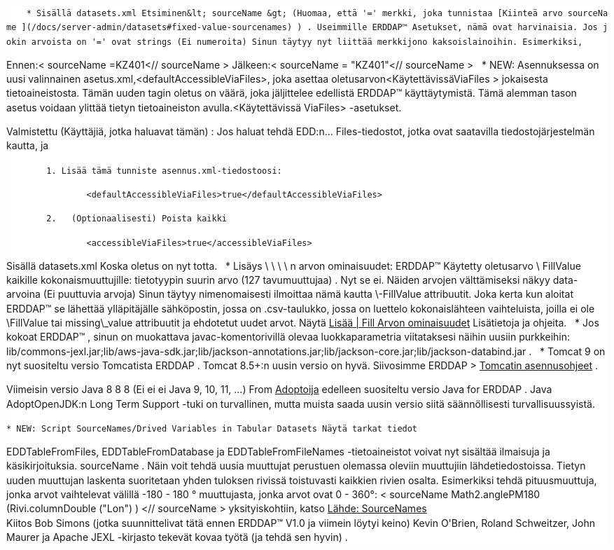         * Sisällä datasets.xml Etsiminen&lt; sourceName &gt; (Huomaa, että '=' merkki, joka tunnistaa [Kiinteä arvo sourceName ](/docs/server-admin/datasets#fixed-value-sourcenames) ) . Useimmille ERDDAP™ Asetukset, nämä ovat harvinaisia. Jos jokin arvoista on '=' ovat strings (Ei numeroita) Sinun täytyy nyt liittää merkkijono kaksoislainoihin. Esimerkiksi,
Ennen:&lt; sourceName =KZ401&lt;// sourceName &gt;
Jälkeen:&lt; sourceName = "KZ401"&lt;// sourceName &gt;
             
        * NEW: Asennuksessa on uusi valinnainen asetus.xml,&lt;defaultAccessibleViaFiles&gt;, joka asettaa oletusarvon&lt;KäytettävissäViaFiles &gt; jokaisesta tietoaineistosta. Tämän uuden tagin oletus on väärä, joka jäljittelee edellistä ERDDAP™ käyttäytymistä. Tämä alemman tason asetus voidaan ylittää tietyn tietoaineiston avulla.&lt;Käytettävissä ViaFiles&gt; -asetukset.
            
Valmistettu (Käyttäjiä, jotka haluavat tämän) :
Jos haluat tehdä EDD:n... Files-tiedostot, jotka ovat saatavilla tiedostojärjestelmän kautta, ja
            
            1. Lisää tämä tunniste asennus.xml-tiedostoosi:
```
                <defaultAccessibleViaFiles>true</defaultAccessibleViaFiles>
```
            2.   (Optionaalisesti) Poista kaikki
```
                <accessibleViaFiles>true</accessibleViaFiles>
```
Sisällä datasets.xml Koska oletus on nyt totta.
                 
        * Lisäys \\ \\ \\ \\ n arvon ominaisuudet:
             ERDDAP™ Käytetty oletusarvo \\ FillValue kaikille kokonaismuuttujille: tietotyypin suurin arvo (127 tavumuuttujaa) . Nyt se ei. Näiden arvojen välttämiseksi näkyy data-arvoina (Ei puuttuvia arvoja) Sinun täytyy nimenomaisesti ilmoittaa nämä kautta \\-FillValue attribuutit. Joka kerta kun aloitat ERDDAP™ se lähettää ylläpitäjälle sähköpostin, jossa on .csv-taulukko, jossa on luettelo kokonaislähteen vaihteluista, joilla ei ole \\FillValue tai missing\\_value attribuutit ja ehdotetut uudet arvot. Näytä [Lisää | Fill Arvon ominaisuudet](/docs/server-admin/datasets#add-_fillvalue-attributes) Lisätietoja ja ohjeita.
             
        * Jos kokoat ERDDAP™ , sinun on muokattava javac-komentorivillä olevaa luokkaparametria viitataksesi näihin uusiin purkkeihin: lib/commons-jexl.jar;lib/aws-java-sdk.jar;lib/jackson-annotations.jar;lib/jackson-core.jar;lib/jackson-databind.jar .
             
    * Tomcat 9 on nyt suositeltu versio Tomcatista ERDDAP . Tomcat 8.5+:n uusin versio on hyvä. Siivosimme ERDDAP &gt; [Tomcatin asennusohjeet](/docs/server-admin/deploy-install#tomcat) .
        
Viimeisin versio Java 8 8 8 (Ei ei ei Java 9, 10, 11, ...) From [Adoptoija](https://adoptopenjdk.net/) edelleen suositeltu versio Java for ERDDAP . Java AdoptOpenJDK:n Long Term Support -tuki on turvallinen, mutta muista saada uusin versio siitä säännöllisesti turvallisuussyistä.
        
    * NEW: Script SourceNames/Drived Variables in Tabular Datasets Näytä tarkat tiedot
EDDTableFromFiles, EDDTableFromDatabase ja EDDTableFromFileNames -tietoaineistot voivat nyt sisältää ilmaisuja ja käsikirjoituksia. sourceName . Näin voit tehdä uusia muuttujat perustuen olemassa oleviin muuttujiin lähdetiedostoissa. Tietyn uuden muuttujan laskenta suoritetaan yhden tuloksen rivissä toistuvasti kaikkien rivien osalta. Esimerkiksi tehdä pituusmuuttuja, jonka arvot vaihtelevat välillä -180 - 180 ° muuttujasta, jonka arvot ovat 0 - 360°:
        &lt; sourceName Math2.anglePM180 (Rivi.columnDouble ("Lon") ) &lt;// sourceName &gt;
yksityiskohtiin, katso [Lähde: SourceNames](/docs/server-admin/datasets#script-sourcenamesderived-variables)   
Kiitos Bob Simons (jotka suunnittelivat tätä ennen ERDDAP™ V1.0 ja viimein löytyi keino) Kevin O'Brien, Roland Schweitzer, John Maurer ja Apache JEXL -kirjasto tekevät kovaa työtä (ja tehdä sen hyvin) .
         